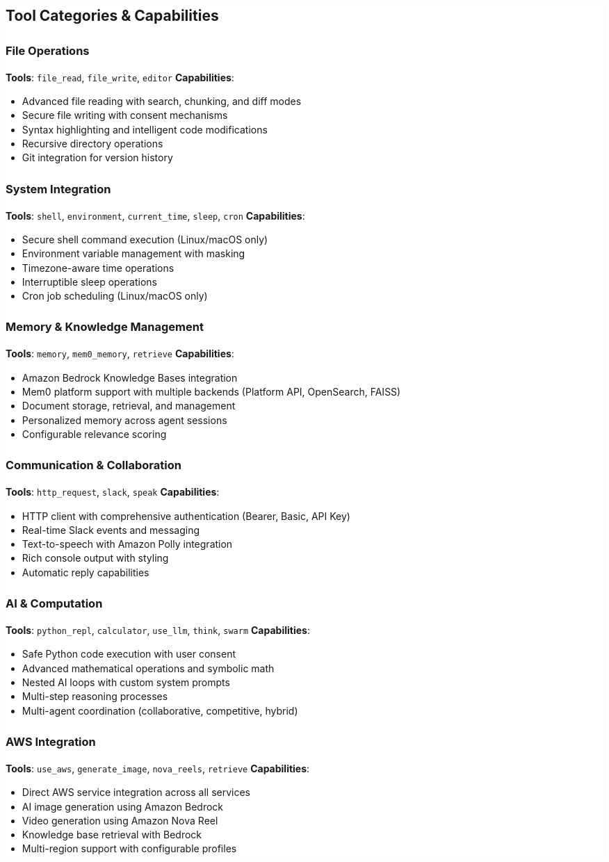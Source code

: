 ## Tool Categories & Capabilities

### File Operations
**Tools**: `file_read`, `file_write`, `editor`
**Capabilities**:
- Advanced file reading with search, chunking, and diff modes
- Secure file writing with consent mechanisms
- Syntax highlighting and intelligent code modifications
- Recursive directory operations
- Git integration for version history

### System Integration
**Tools**: `shell`, `environment`, `current_time`, `sleep`, `cron`
**Capabilities**:
- Secure shell command execution (Linux/macOS only)
- Environment variable management with masking
- Timezone-aware time operations
- Interruptible sleep operations
- Cron job scheduling (Linux/macOS only)

### Memory & Knowledge Management
**Tools**: `memory`, `mem0_memory`, `retrieve`
**Capabilities**:
- Amazon Bedrock Knowledge Bases integration
- Mem0 platform support with multiple backends (Platform API, OpenSearch, FAISS)
- Document storage, retrieval, and management
- Personalized memory across agent sessions
- Configurable relevance scoring

### Communication & Collaboration
**Tools**: `http_request`, `slack`, `speak`
**Capabilities**:
- HTTP client with comprehensive authentication (Bearer, Basic, API Key)
- Real-time Slack events and messaging
- Text-to-speech with Amazon Polly integration
- Rich console output with styling
- Automatic reply capabilities

### AI & Computation
**Tools**: `python_repl`, `calculator`, `use_llm`, `think`, `swarm`
**Capabilities**:
- Safe Python code execution with user consent
- Advanced mathematical operations and symbolic math
- Nested AI loops with custom system prompts
- Multi-step reasoning processes
- Multi-agent coordination (collaborative, competitive, hybrid)

### AWS Integration
**Tools**: `use_aws`, `generate_image`, `nova_reels`, `retrieve`
**Capabilities**:
- Direct AWS service integration across all services
- AI image generation using Amazon Bedrock
- Video generation using Amazon Nova Reel
- Knowledge base retrieval with Bedrock
- Multi-region support with configurable profiles
